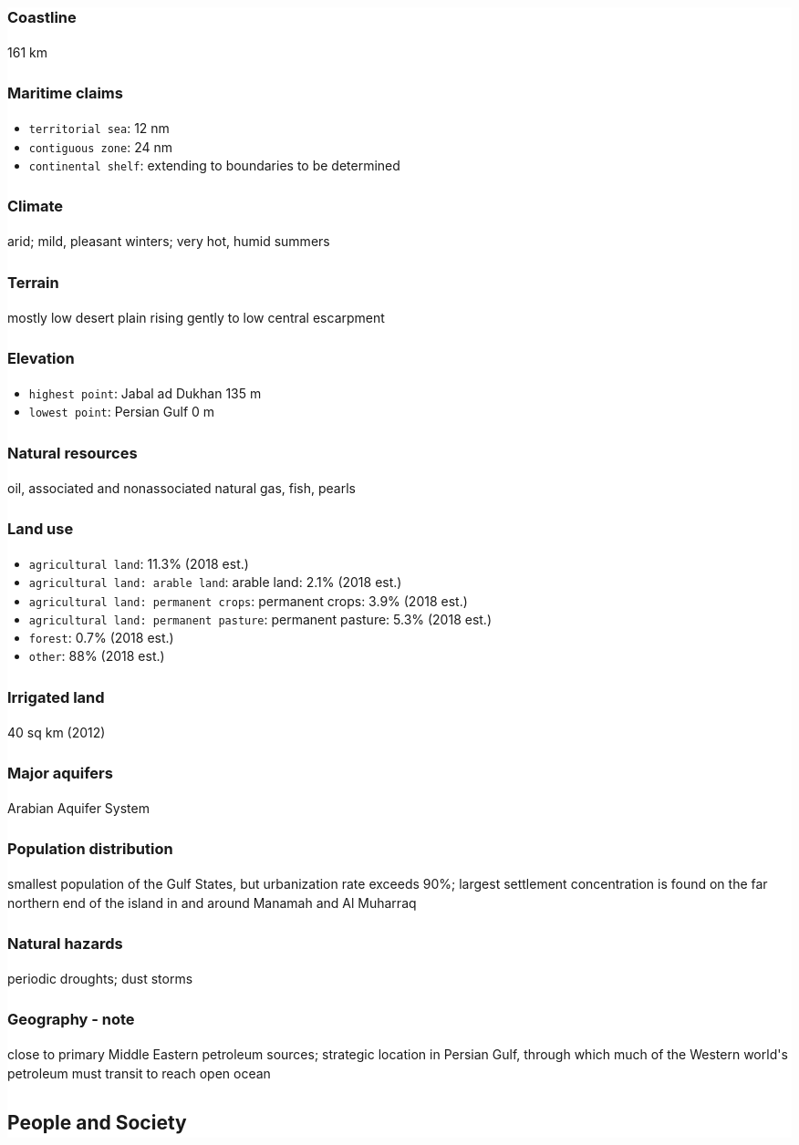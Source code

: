### Coastline
161 km

### Maritime claims
- `territorial sea`: 12 nm
- `contiguous zone`: 24 nm
- `continental shelf`: extending to boundaries to be determined

### Climate
arid; mild, pleasant winters; very hot, humid summers

### Terrain
mostly low desert plain rising gently to low central escarpment

### Elevation
- `highest point`: Jabal ad Dukhan 135 m
- `lowest point`: Persian Gulf 0 m

### Natural resources
oil, associated and nonassociated natural gas, fish, pearls

### Land use
- `agricultural land`: 11.3% (2018 est.)
- `agricultural land: arable land`: arable land: 2.1% (2018 est.)
- `agricultural land: permanent crops`: permanent crops: 3.9% (2018 est.)
- `agricultural land: permanent pasture`: permanent pasture: 5.3% (2018 est.)
- `forest`: 0.7% (2018 est.)
- `other`: 88% (2018 est.)

### Irrigated land
40 sq km (2012)

### Major aquifers
Arabian Aquifer System

### Population distribution
smallest population of the Gulf States, but urbanization rate exceeds 90%; largest settlement concentration is found on the far northern end of the island in and around Manamah and Al Muharraq

### Natural hazards
periodic droughts; dust storms

### Geography - note
close to primary Middle Eastern petroleum sources; strategic location in Persian Gulf, through which much of the Western world's petroleum must transit to reach open ocean

## People and Society
